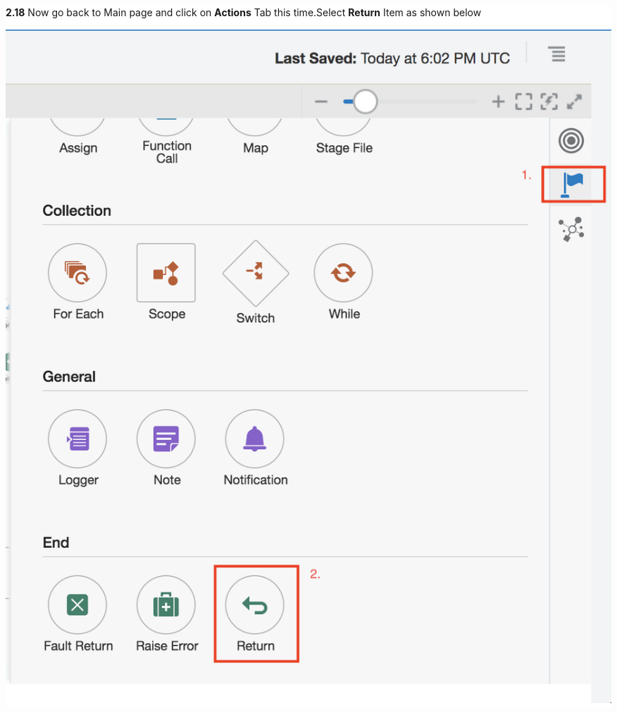 **2.18** Now go back to Main page and click on **Actions** Tab this time.Select **Return** Item as shown below

![](images/300/img118.PNG)

